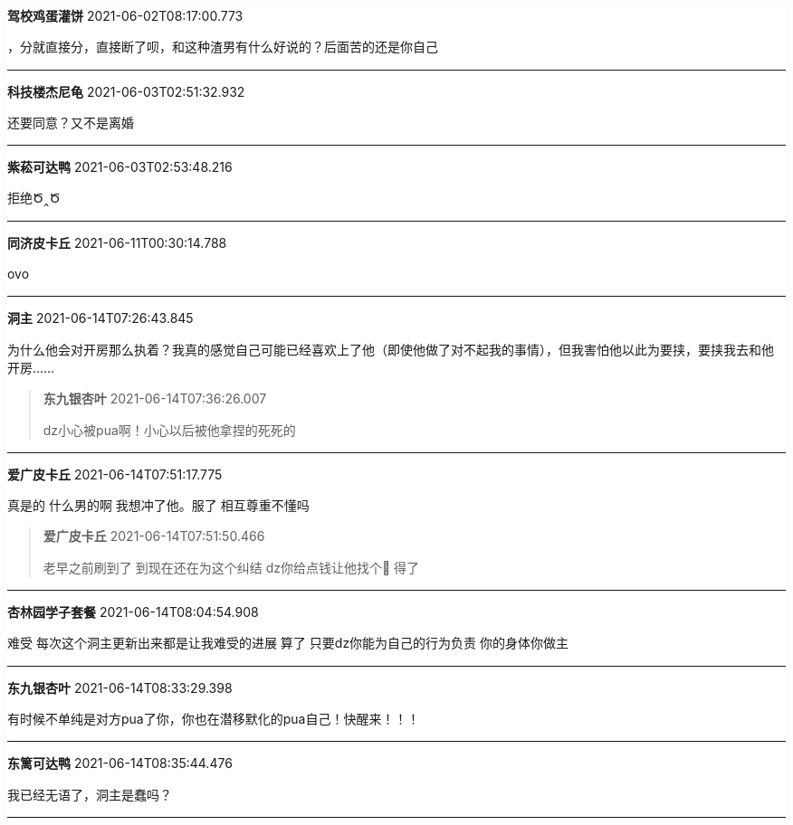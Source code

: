 **驾校鸡蛋灌饼** 2021-06-02T08:17:00.773

，分就直接分，直接断了呗，和这种渣男有什么好说的？后面苦的还是你自己

---

**科技楼杰尼龟** 2021-06-03T02:51:32.932

还要同意？又不是离婚

---

**紫菘可达鸭** 2021-06-03T02:53:48.216

拒绝Ծ‸Ծ

---

**同济皮卡丘** 2021-06-11T00:30:14.788

ovo

---

**洞主** 2021-06-14T07:26:43.845

为什么他会对开房那么执着？我真的感觉自己可能已经喜欢上了他（即使他做了对不起我的事情），但我害怕他以此为要挟，要挟我去和他开房……

> **东九银杏叶** 2021-06-14T07:36:26.007
> 
> dz小心被pua啊！小心以后被他拿捏的死死的


---

**爱广皮卡丘** 2021-06-14T07:51:17.775

真是的 什么男的啊 我想冲了他。服了 相互尊重不懂吗

> **爱广皮卡丘** 2021-06-14T07:51:50.466
> 
> 老早之前刷到了 到现在还在为这个纠结 dz你给点钱让他找个🐔 得了


---

**杏林园学子套餐** 2021-06-14T08:04:54.908

难受 每次这个洞主更新出来都是让我难受的进展
算了 只要dz你能为自己的行为负责 你的身体你做主

---

**东九银杏叶** 2021-06-14T08:33:29.398

有时候不单纯是对方pua了你，你也在潜移默化的pua自己！快醒来！！！

---

**东篱可达鸭** 2021-06-14T08:35:44.476

我已经无语了，洞主是蠢吗？

---